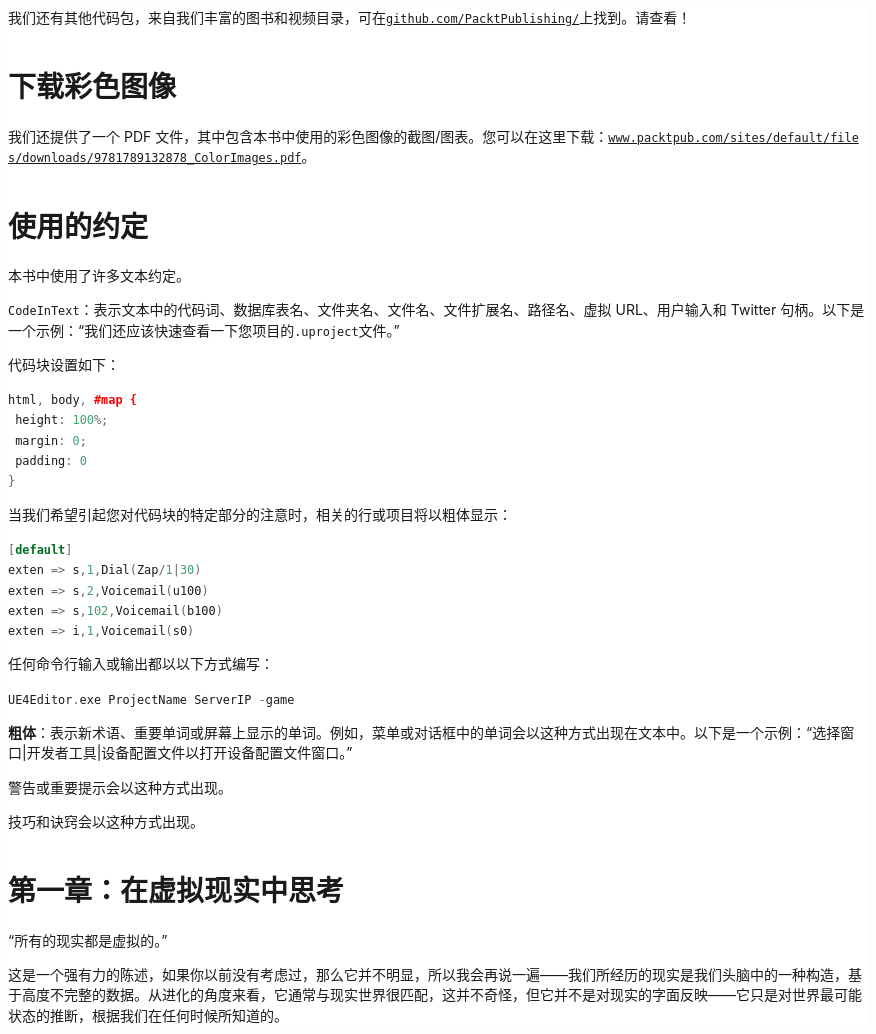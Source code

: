 我们还有其他代码包，来自我们丰富的图书和视频目录，可在[`github.com/PacktPublishing/`](https://github.com/PacktPublishing/)上找到。请查看！

# 下载彩色图像

我们还提供了一个 PDF 文件，其中包含本书中使用的彩色图像的截图/图表。您可以在这里下载：[`www.packtpub.com/sites/default/files/downloads/9781789132878_ColorImages.pdf`](https://www.packtpub.com/sites/default/files/downloads/9781789132878_ColorImages.pdf)。

# 使用的约定

本书中使用了许多文本约定。

`CodeInText`：表示文本中的代码词、数据库表名、文件夹名、文件名、文件扩展名、路径名、虚拟 URL、用户输入和 Twitter 句柄。以下是一个示例：“我们还应该快速查看一下您项目的`.uproject`文件。”

代码块设置如下：

```cpp
html, body, #map {
 height: 100%; 
 margin: 0;
 padding: 0
}
```

当我们希望引起您对代码块的特定部分的注意时，相关的行或项目将以粗体显示：

```cpp
[default]
exten => s,1,Dial(Zap/1|30)
exten => s,2,Voicemail(u100)
exten => s,102,Voicemail(b100)
exten => i,1,Voicemail(s0)
```

任何命令行输入或输出都以以下方式编写：

```cpp
UE4Editor.exe ProjectName ServerIP -game
```

**粗体**：表示新术语、重要单词或屏幕上显示的单词。例如，菜单或对话框中的单词会以这种方式出现在文本中。以下是一个示例：“选择窗口|开发者工具|设备配置文件以打开设备配置文件窗口。”

警告或重要提示会以这种方式出现。

技巧和诀窍会以这种方式出现。


# 第一章：在虚拟现实中思考

“所有的现实都是虚拟的。”

这是一个强有力的陈述，如果你以前没有考虑过，那么它并不明显，所以我会再说一遍——我们所经历的现实是我们头脑中的一种构造，基于高度不完整的数据。从进化的角度来看，它通常与现实世界很匹配，这并不奇怪，但它并不是对现实的字面反映——它只是对世界最可能状态的推断，根据我们在任何时候所知道的。
